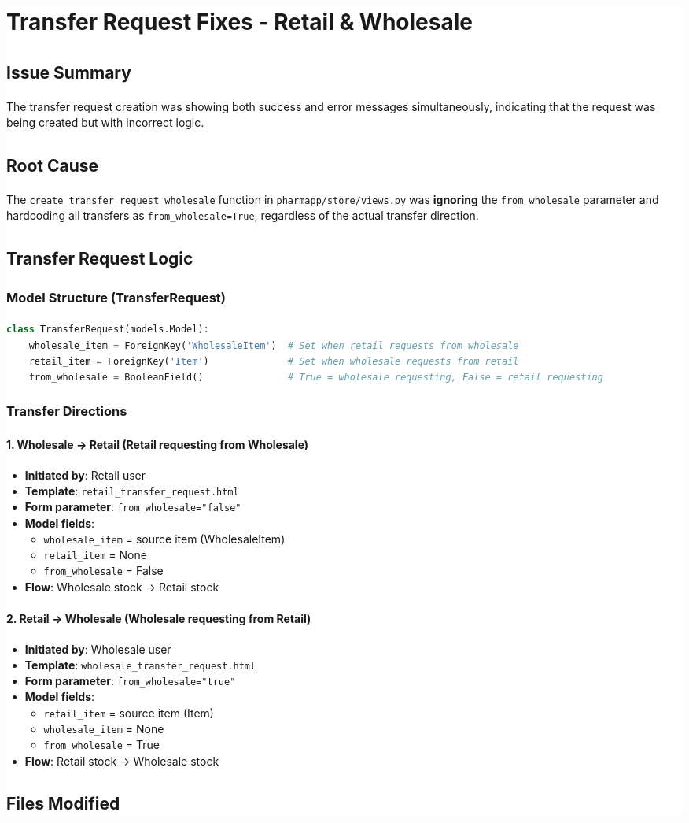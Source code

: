 # Transfer Request Fixes - Retail & Wholesale

## Issue Summary
The transfer request creation was showing both success and error messages simultaneously, indicating that the request was being created but with incorrect logic.

## Root Cause
The `create_transfer_request_wholesale` function in `pharmapp/store/views.py` was **ignoring** the `from_wholesale` parameter and hardcoding all transfers as `from_wholesale=True`, regardless of the actual transfer direction.

## Transfer Request Logic

### Model Structure (TransferRequest)
```python
class TransferRequest(models.Model):
    wholesale_item = ForeignKey('WholesaleItem')  # Set when retail requests from wholesale
    retail_item = ForeignKey('Item')              # Set when wholesale requests from retail
    from_wholesale = BooleanField()               # True = wholesale requesting, False = retail requesting
```

### Transfer Directions

#### 1. Wholesale → Retail (Retail requesting from Wholesale)
- **Initiated by**: Retail user
- **Template**: `retail_transfer_request.html`
- **Form parameter**: `from_wholesale="false"`
- **Model fields**:
  - `wholesale_item` = source item (WholesaleItem)
  - `retail_item` = None
  - `from_wholesale` = False
- **Flow**: Wholesale stock → Retail stock

#### 2. Retail → Wholesale (Wholesale requesting from Retail)
- **Initiated by**: Wholesale user
- **Template**: `wholesale_transfer_request.html`
- **Form parameter**: `from_wholesale="true"`
- **Model fields**:
  - `retail_item` = source item (Item)
  - `wholesale_item` = None
  - `from_wholesale` = True
- **Flow**: Retail stock → Wholesale stock

## Files Modified
